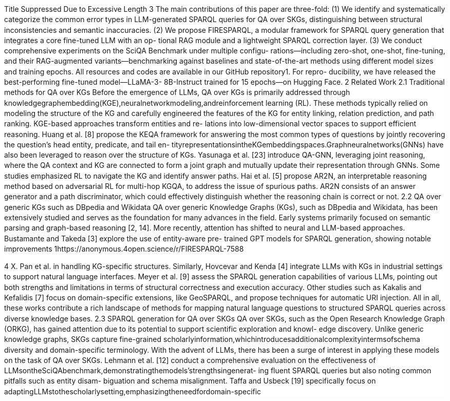 Title Suppressed Due to Excessive Length 3
The main contributions of this paper are three-fold: (1) We identify and
systematically categorize the common error types in LLM-generated SPARQL
queries for QA over SKGs, distinguishing between structural inconsistencies and
semantic inaccuracies. (2) We propose FIRESPARQL, a modular framework for
SPARQL query generation that integrates a core fine-tuned LLM with an op-
tional RAG module and a lightweight SPARQL correction layer. (3) We conduct
comprehensive experiments on the SciQA Benchmark under multiple configu-
rations—including zero-shot, one-shot, fine-tuning, and their RAG-augmented
variants—benchmarking against baselines and state-of-the-art methods using
different model sizes and training epochs.
All resources and codes are available in our GitHub repository1. For repro-
ducibility, we have released the best-performing fine-tuned model—LLaMA-3-
8B-Instruct trained for 15 epochs—on Hugging Face.
2 Related Work
2.1 Traditional methods for QA over KGs
Before the emergence of LLMs, QA over KGs is primarily addressed through
knowledgegraphembedding(KGE),neuralnetworkmodeling,andreinforcement
learning (RL). These methods typically relied on modeling the structure of the
KG and carefully engineered the features of the KG for entity linking, relation
prediction, and path ranking. KGE-based approaches transform entities and re-
lations into low-dimensional vector spaces to support efficient reasoning. Huang
et al. [8] propose the KEQA framework for answering the most common types of
questions by jointly recovering the question’s head entity, predicate, and tail en-
tityrepresentationsintheKGembeddingspaces.Graphneuralnetworks(GNNs)
have also been leveraged to reason over the structure of KGs. Yasunaga et al. [23]
introduce QA-GNN, leveraging joint reasoning, where the QA context and KG
are connected to form a joint graph and mutually update their representation
through GNNs. Some studies emphasized RL to navigate the KG and identify
answer paths. Hai et al. [5] propose AR2N, an interpretable reasoning method
based on adversarial RL for multi-hop KGQA, to address the issue of spurious
paths. AR2N consists of an answer generator and a path discriminator, which
could effectively distinguish whether the reasoning chain is correct or not.
2.2 QA over generic KGs such as DBpedia and Wikidata
QA over generic Knowledge Graphs (KGs), such as DBpedia and Wikidata, has
been extensively studied and serves as the foundation for many advances in
the field. Early systems primarily focused on semantic parsing and graph-based
reasoning [2, 14]. More recently, attention has shifted to neural and LLM-based
approaches. Bustamante and Takeda [3] explore the use of entity-aware pre-
trained GPT models for SPARQL generation, showing notable improvements
1https://anonymous.4open.science/r/FIRESPARQL-7588

4 X. Pan et al.
in handling KG-specific structures. Similarly, Hovcevar and Kenda [4] integrate
LLMs with KGs in industrial settings to support natural language interfaces.
Meyer et al. [9] assess the SPARQL generation capabilities of various LLMs,
pointing out both strengths and limitations in terms of structural correctness
and execution accuracy. Other studies such as Kakalis and Kefalidis [7] focus
on domain-specific extensions, like GeoSPARQL, and propose techniques for
automatic URI injection. All in all, these works contribute a rich landscape of
methods for mapping natural language questions to structured SPARQL queries
across diverse knowledge bases.
2.3 SPARQL generation for QA over SKGs
QA over SKGs, such as the Open Research Knowledge Graph (ORKG), has
gained attention due to its potential to support scientific exploration and knowl-
edge discovery. Unlike generic knowledge graphs, SKGs capture fine-grained
scholarlyinformation,whichintroducesadditionalcomplexityintermsofschema
diversity and domain-specific terminology. With the advent of LLMs, there has
been a surge of interest in applying these models on the task of QA over SKGs.
Lehmann et al. [12] conduct a comprehensive evaluation on the effectiveness of
LLMsontheSciQAbenchmark,demonstratingthemodels’strengthsingenerat-
ing fluent SPARQL queries but also noting common pitfalls such as entity disam-
biguation and schema misalignment. Taffa and Usbeck [19] specifically focus on
adaptingLLMstothescholarlysetting,emphasizingtheneedfordomain-specific